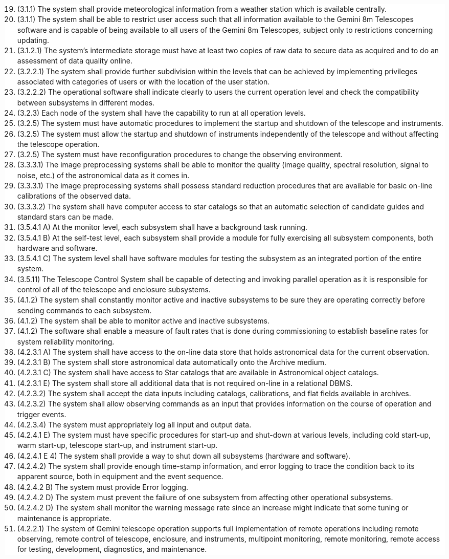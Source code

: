 19. (3.1.1) The system shall provide meteorological information from a weather station which is available centrally.
20. (3.1.1) The system shall be able to restrict user access such that all information available to the Gemini 8m Telescopes software and is capable of being available to all users of the Gemini 8m Telescopes, subject only to restrictions concerning updating.
21. (3.1.2.1) The system’s intermediate storage must have at least two copies of raw data to secure data as acquired and to do an assessment of data quality online.
22. (3.2.2.1) The system shall provide further subdivision within the levels that can be achieved by implementing privileges associated with categories of users or with the location of the user station.
23. (3.2.2.2) The operational software shall indicate clearly to users the current operation level and check the compatibility between subsystems in different modes.
24. (3.2.3) Each node of the system shall have the capability to run at all operation levels.
25. (3.2.5) The system must have automatic procedures to implement the startup and shutdown of the telescope and instruments.
26. (3.2.5) The system must allow the startup and shutdown of instruments independently of the telescope and without affecting the telescope operation.
27. (3.2.5) The system must have reconfiguration procedures to change the observing environment.
28. (3.3.3.1) The image preprocessing systems shall be able to monitor the quality (image quality, spectral resolution, signal to noise, etc.) of the astronomical data as it comes in.
29. (3.3.3.1) The image preprocessing systems shall possess standard reduction procedures that are available for basic on-line calibrations of the observed data.
30. (3.3.3.2) The system shall have computer access to star catalogs so that an automatic selection of candidate guides and standard stars can be made.
31. (3.5.4.1 A) At the monitor level, each subsystem shall have a background task running. 
32. (3.5.4.1 B) At the self-test level, each subsystem shall provide a module for fully exercising all subsystem components, both hardware and software.
33. (3.5.4.1 C) The system level shall have software modules for testing the subsystem as an integrated portion of the entire system. 
34. (3.5.11) The Telescope Control System shall be capable of detecting and invoking parallel operation as it is responsible for control of all of the telescope and enclosure subsystems.
35. (4.1.2) The system shall constantly monitor active and inactive subsystems to be sure they are operating correctly before sending commands to each subsystem.
36. (4.1.2) The system shall be able to monitor active and inactive subsystems.
37. (4.1.2) The software shall enable a measure of fault rates that is done during commissioning to establish baseline rates for system reliability monitoring.
38. (4.2.3.1 A) The system shall have access to the on-line data store that holds astronomical data for the current observation.
39. (4.2.3.1 B) The system shall store astronomical data automatically onto the Archive medium.
40. (4.2.3.1 C) The system shall have access to Star catalogs that are available in Astronomical object catalogs.
41. (4.2.3.1 E) The system shall store all additional data that is not required on-line in a relational DBMS.
42. (4.2.3.2) The system shall accept the data inputs including catalogs, calibrations, and flat fields available in archives.
43. (4.2.3.2) The system shall allow observing commands as an input that provides information on the course of operation and trigger events.
44. (4.2.3.4) The system must appropriately log all input and output data.
45. (4.2.4.1 E) The system must have specific procedures for start-up and shut-down at various levels, including cold start-up, warm start-up, telescope start-up, and instrument start-up.
46. (4.2.4.1 E 4) The system shall provide a way to shut down all subsystems (hardware and software).
47. (4.2.4.2) The system shall provide enough time-stamp information, and error logging to trace the condition back to its apparent source, both in equipment and the event sequence.
48. (4.2.4.2 B) The system must provide Error logging.
49. (4.2.4.2 D) The system must prevent the failure of one subsystem from affecting other operational subsystems.
50. (4.2.4.2 D) The system shall monitor the warning message rate since an increase might indicate that some tuning or maintenance is appropriate.
51. (4.2.2.1) The system of Gemini telescope operation supports full implementation of remote operations including remote observing, remote control of telescope, enclosure, and instruments, multipoint monitoring, remote monitoring, remote access for testing, development, diagnostics, and maintenance.